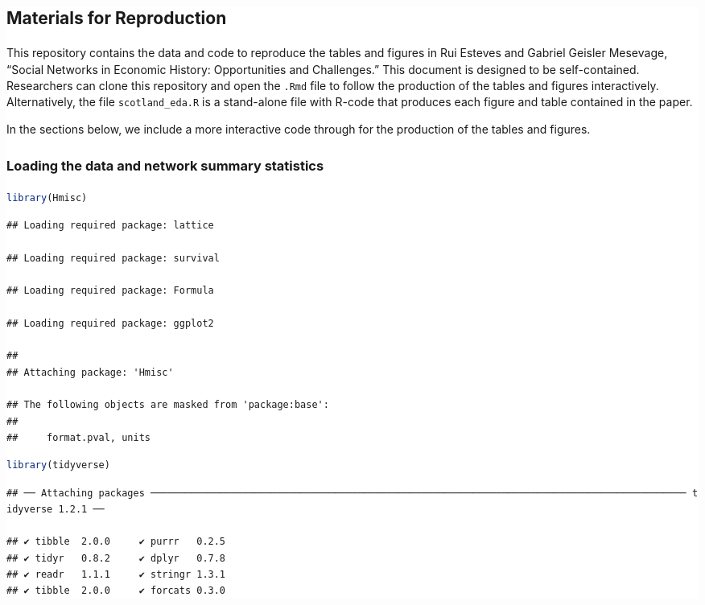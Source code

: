Materials for Reproduction
--------------------------

This repository contains the data and code to reproduce the tables and
figures in Rui Esteves and Gabriel Geisler Mesevage, “Social Networks in
Economic History: Opportunities and Challenges.” This document is
designed to be self-contained. Researchers can clone this repository and
open the `.Rmd` file to follow the production of the tables and figures
interactively. Alternatively, the file `scotland_eda.R` is a stand-alone
file with R-code that produces each figure and table contained in the
paper.

In the sections below, we include a more interactive code through for
the production of the tables and figures.

### Loading the data and network summary statistics

``` r
library(Hmisc)
```

    ## Loading required package: lattice

    ## Loading required package: survival

    ## Loading required package: Formula

    ## Loading required package: ggplot2

    ## 
    ## Attaching package: 'Hmisc'

    ## The following objects are masked from 'package:base':
    ## 
    ##     format.pval, units

``` r
library(tidyverse)
```

    ## ── Attaching packages ───────────────────────────────────────────────────────────────────────────────────────────── tidyverse 1.2.1 ──

    ## ✔ tibble  2.0.0     ✔ purrr   0.2.5
    ## ✔ tidyr   0.8.2     ✔ dplyr   0.7.8
    ## ✔ readr   1.1.1     ✔ stringr 1.3.1
    ## ✔ tibble  2.0.0     ✔ forcats 0.3.0
